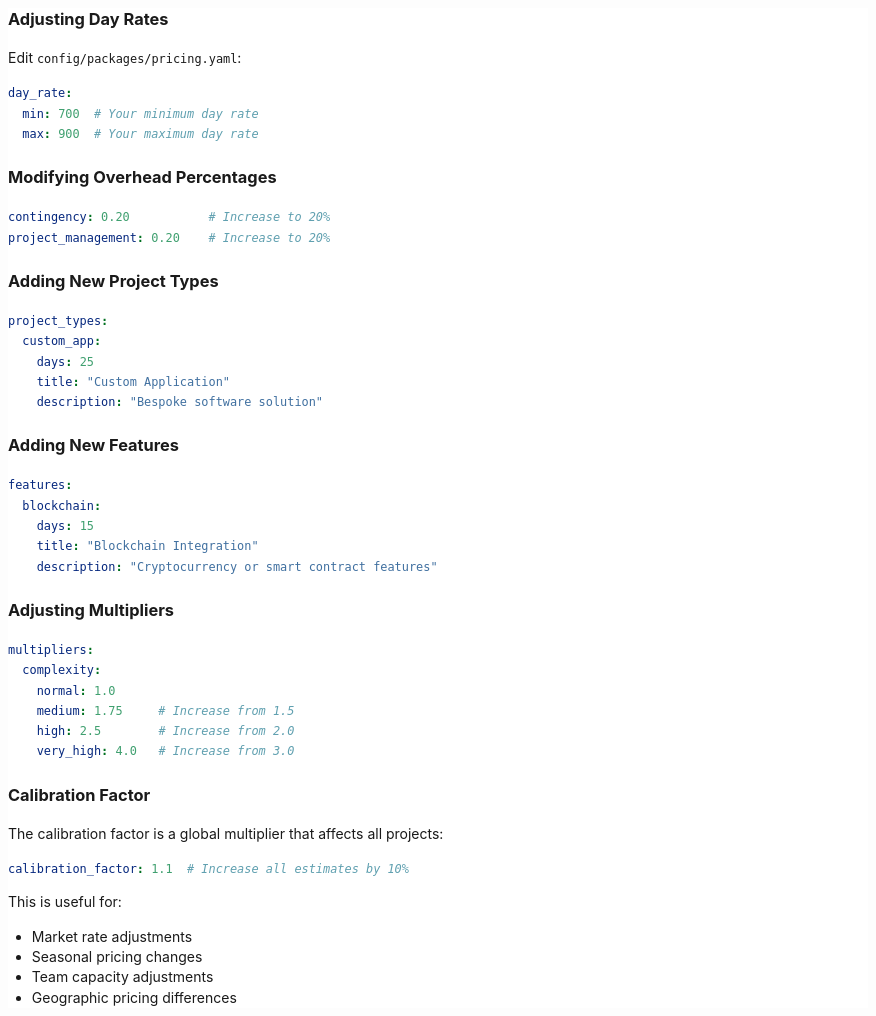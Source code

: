 ### Adjusting Day Rates
Edit `config/packages/pricing.yaml`:
```yaml
day_rate:
  min: 700  # Your minimum day rate
  max: 900  # Your maximum day rate
```

### Modifying Overhead Percentages
```yaml
contingency: 0.20           # Increase to 20%
project_management: 0.20    # Increase to 20%
```

### Adding New Project Types
```yaml
project_types:
  custom_app:
    days: 25
    title: "Custom Application"
    description: "Bespoke software solution"
```

### Adding New Features
```yaml
features:
  blockchain:
    days: 15
    title: "Blockchain Integration"
    description: "Cryptocurrency or smart contract features"
```

### Adjusting Multipliers
```yaml
multipliers:
  complexity:
    normal: 1.0
    medium: 1.75     # Increase from 1.5
    high: 2.5        # Increase from 2.0
    very_high: 4.0   # Increase from 3.0
```

### Calibration Factor
The calibration factor is a global multiplier that affects all projects:
```yaml
calibration_factor: 1.1  # Increase all estimates by 10%
```

This is useful for:
- Market rate adjustments
- Seasonal pricing changes
- Team capacity adjustments
- Geographic pricing differences
